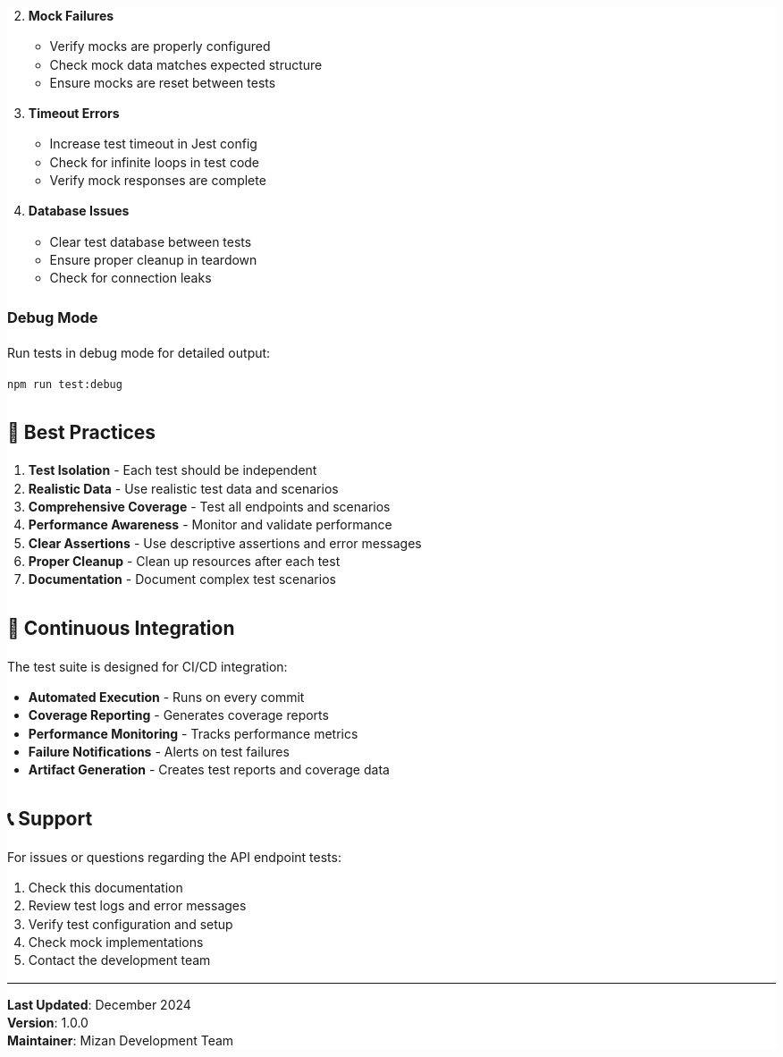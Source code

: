 2. **Mock Failures**
   - Verify mocks are properly configured
   - Check mock data matches expected structure
   - Ensure mocks are reset between tests

3. **Timeout Errors**
   - Increase test timeout in Jest config
   - Check for infinite loops in test code
   - Verify mock responses are complete

4. **Database Issues**
   - Clear test database between tests
   - Ensure proper cleanup in teardown
   - Check for connection leaks

### Debug Mode

Run tests in debug mode for detailed output:

```bash
npm run test:debug
```

## 📝 Best Practices

1. **Test Isolation** - Each test should be independent
2. **Realistic Data** - Use realistic test data and scenarios
3. **Comprehensive Coverage** - Test all endpoints and scenarios
4. **Performance Awareness** - Monitor and validate performance
5. **Clear Assertions** - Use descriptive assertions and error messages
6. **Proper Cleanup** - Clean up resources after each test
7. **Documentation** - Document complex test scenarios

## 🔄 Continuous Integration

The test suite is designed for CI/CD integration:

- **Automated Execution** - Runs on every commit
- **Coverage Reporting** - Generates coverage reports
- **Performance Monitoring** - Tracks performance metrics
- **Failure Notifications** - Alerts on test failures
- **Artifact Generation** - Creates test reports and coverage data

## 📞 Support

For issues or questions regarding the API endpoint tests:

1. Check this documentation
2. Review test logs and error messages
3. Verify test configuration and setup
4. Check mock implementations
5. Contact the development team

---

**Last Updated**: December 2024  
**Version**: 1.0.0  
**Maintainer**: Mizan Development Team
